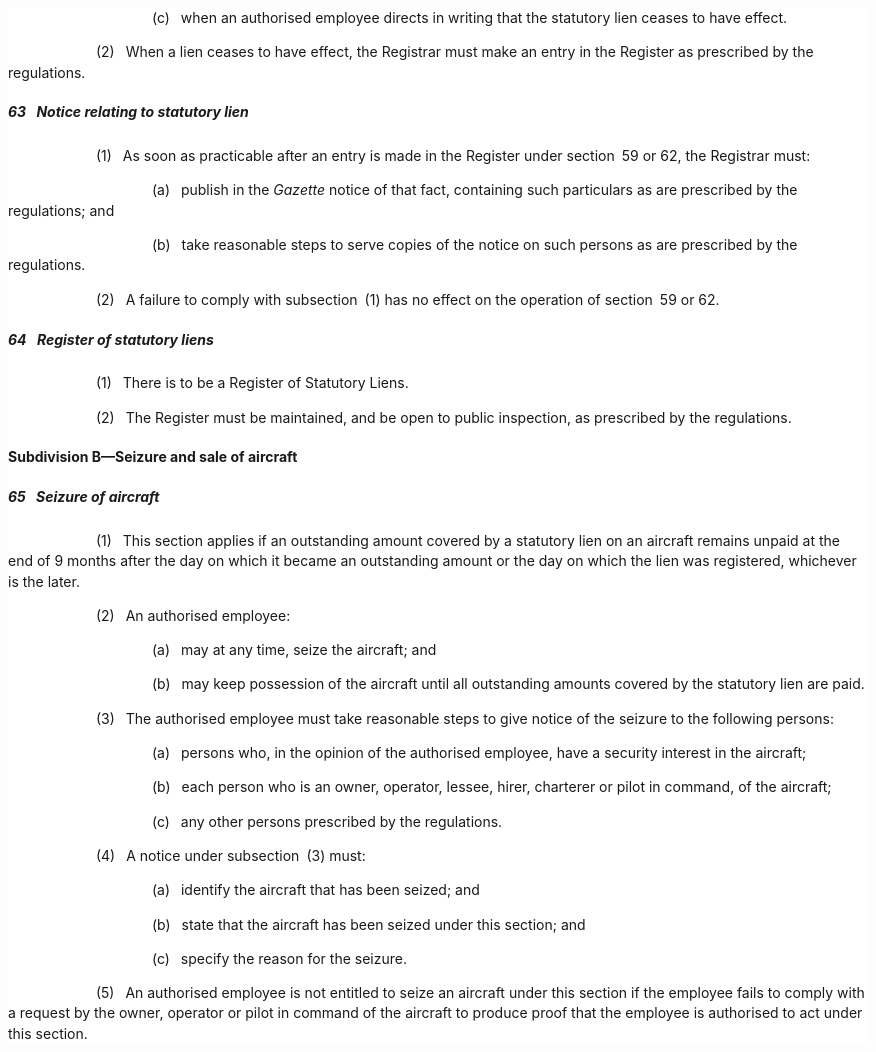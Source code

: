                      (c)  when an authorised employee directs in writing that the statutory lien ceases to have effect.

             (2)  When a lien ceases to have effect, the Registrar must make an entry in the Register as prescribed by the regulations.

##### <a id="63"></a>63  Notice relating to statutory lien

             (1)  As soon as practicable after an entry is made in the Register under section 59 or 62, the Registrar must:

                     (a)  publish in the _Gazette_ notice of that fact, containing such particulars as are prescribed by the regulations; and

                     (b)  take reasonable steps to serve copies of the notice on such persons as are prescribed by the regulations.

             (2)  A failure to comply with subsection (1) has no effect on the operation of section 59 or 62.

##### <a id="64"></a>64  Register of statutory liens

             (1)  There is to be a Register of Statutory Liens.

             (2)  The Register must be maintained, and be open to public inspection, as prescribed by the regulations.

#### Subdivision B—Seizure and sale of aircraft

##### <a id="65"></a>65  Seizure of aircraft

             (1)  This section applies if an outstanding amount covered by a statutory lien on an aircraft remains unpaid at the end of 9 months after the day on which it became an outstanding amount or the day on which the lien was registered, whichever is the later.

             (2)  An authorised employee:

                     (a)  may at any time, seize the aircraft; and

                     (b)  may keep possession of the aircraft until all outstanding amounts covered by the statutory lien are paid.

             (3)  The authorised employee must take reasonable steps to give notice of the seizure to the following persons:

                     (a)  persons who, in the opinion of the authorised employee, have a security interest in the aircraft;

                     (b)  each person who is an owner, operator, lessee, hirer, charterer or pilot in command, of the aircraft;

                     (c)  any other persons prescribed by the regulations.

             (4)  A notice under subsection (3) must:

                     (a)  identify the aircraft that has been seized; and

                     (b)  state that the aircraft has been seized under this section; and

                     (c)  specify the reason for the seizure.

             (5)  An authorised employee is not entitled to seize an aircraft under this section if the employee fails to comply with a request by the owner, operator or pilot in command of the aircraft to produce proof that the employee is authorised to act under this section.
